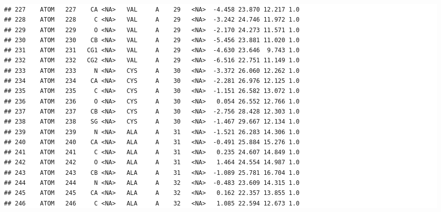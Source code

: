     ## 227    ATOM   227    CA <NA>   VAL     A    29   <NA>  -4.458 23.870 12.217 1.0
    ## 228    ATOM   228     C <NA>   VAL     A    29   <NA>  -3.242 24.746 11.972 1.0
    ## 229    ATOM   229     O <NA>   VAL     A    29   <NA>  -2.170 24.273 11.571 1.0
    ## 230    ATOM   230    CB <NA>   VAL     A    29   <NA>  -5.456 23.881 11.020 1.0
    ## 231    ATOM   231   CG1 <NA>   VAL     A    29   <NA>  -4.630 23.646  9.743 1.0
    ## 232    ATOM   232   CG2 <NA>   VAL     A    29   <NA>  -6.516 22.751 11.149 1.0
    ## 233    ATOM   233     N <NA>   CYS     A    30   <NA>  -3.372 26.060 12.262 1.0
    ## 234    ATOM   234    CA <NA>   CYS     A    30   <NA>  -2.281 26.976 12.125 1.0
    ## 235    ATOM   235     C <NA>   CYS     A    30   <NA>  -1.151 26.582 13.072 1.0
    ## 236    ATOM   236     O <NA>   CYS     A    30   <NA>   0.054 26.552 12.766 1.0
    ## 237    ATOM   237    CB <NA>   CYS     A    30   <NA>  -2.756 28.428 12.303 1.0
    ## 238    ATOM   238    SG <NA>   CYS     A    30   <NA>  -1.467 29.667 12.134 1.0
    ## 239    ATOM   239     N <NA>   ALA     A    31   <NA>  -1.521 26.283 14.306 1.0
    ## 240    ATOM   240    CA <NA>   ALA     A    31   <NA>  -0.491 25.884 15.276 1.0
    ## 241    ATOM   241     C <NA>   ALA     A    31   <NA>   0.235 24.607 14.849 1.0
    ## 242    ATOM   242     O <NA>   ALA     A    31   <NA>   1.464 24.554 14.987 1.0
    ## 243    ATOM   243    CB <NA>   ALA     A    31   <NA>  -1.089 25.781 16.704 1.0
    ## 244    ATOM   244     N <NA>   ALA     A    32   <NA>  -0.483 23.609 14.315 1.0
    ## 245    ATOM   245    CA <NA>   ALA     A    32   <NA>   0.162 22.357 13.855 1.0
    ## 246    ATOM   246     C <NA>   ALA     A    32   <NA>   1.085 22.594 12.673 1.0